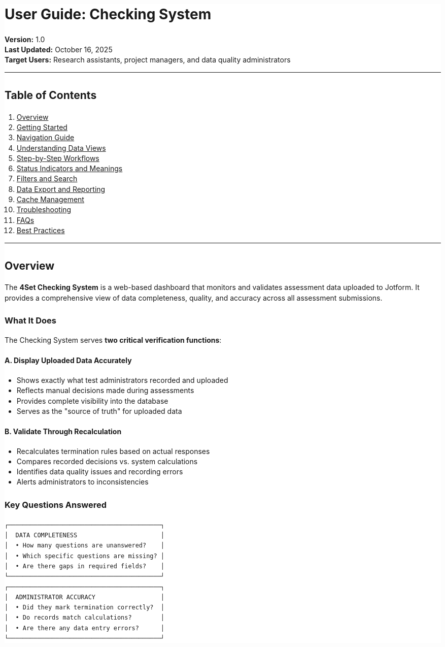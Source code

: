 # User Guide: Checking System

**Version:** 1.0  
**Last Updated:** October 16, 2025  
**Target Users:** Research assistants, project managers, and data quality administrators

---

## Table of Contents

1. [Overview](#overview)
2. [Getting Started](#getting-started)
3. [Navigation Guide](#navigation-guide)
4. [Understanding Data Views](#understanding-data-views)
5. [Step-by-Step Workflows](#step-by-step-workflows)
6. [Status Indicators and Meanings](#status-indicators-and-meanings)
7. [Filters and Search](#filters-and-search)
8. [Data Export and Reporting](#data-export-and-reporting)
9. [Cache Management](#cache-management)
10. [Troubleshooting](#troubleshooting)
11. [FAQs](#faqs)
12. [Best Practices](#best-practices)

---

## Overview

The **4Set Checking System** is a web-based dashboard that monitors and validates assessment data uploaded to Jotform. It provides a comprehensive view of data completeness, quality, and accuracy across all assessment submissions.

### What It Does

The Checking System serves **two critical verification functions**:

#### A. Display Uploaded Data Accurately
- Shows exactly what test administrators recorded and uploaded
- Reflects manual decisions made during assessments
- Provides complete visibility into the database
- Serves as the "source of truth" for uploaded data

#### B. Validate Through Recalculation
- Recalculates termination rules based on actual responses
- Compares recorded decisions vs. system calculations
- Identifies data quality issues and recording errors
- Alerts administrators to inconsistencies

### Key Questions Answered

```
┌──────────────────────────────────────────┐
│  DATA COMPLETENESS                       │
│  • How many questions are unanswered?    │
│  • Which specific questions are missing? │
│  • Are there gaps in required fields?    │
└──────────────────────────────────────────┘
┌──────────────────────────────────────────┐
│  ADMINISTRATOR ACCURACY                  │
│  • Did they mark termination correctly?  │
│  • Do records match calculations?        │
│  • Are there any data entry errors?      │
└──────────────────────────────────────────┘
```
